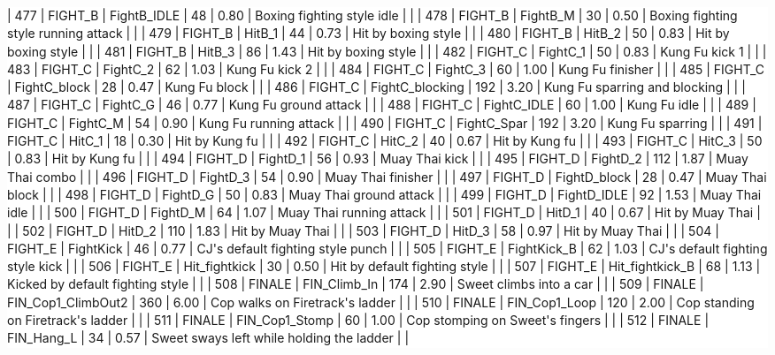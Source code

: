 | 477   | FIGHT_B      | FightB_IDLE            | 48     | 0.80           | Boxing fighting style idle                                    |                      |
| 478   | FIGHT_B      | FightB_M               | 30     | 0.50           | Boxing fighting style running attack                          |                      |
| 479   | FIGHT_B      | HitB_1                 | 44     | 0.73           | Hit by boxing style                                           |                      |
| 480   | FIGHT_B      | HitB_2                 | 50     | 0.83           | Hit by boxing style                                           |                      |
| 481   | FIGHT_B      | HitB_3                 | 86     | 1.43           | Hit by boxing style                                           |                      |
| 482   | FIGHT_C      | FightC_1               | 50     | 0.83           | Kung Fu kick 1                                                |                      |
| 483   | FIGHT_C      | FightC_2               | 62     | 1.03           | Kung Fu kick 2                                                |                      |
| 484   | FIGHT_C      | FightC_3               | 60     | 1.00           | Kung Fu finisher                                              |                      |
| 485   | FIGHT_C      | FightC_block           | 28     | 0.47           | Kung Fu block                                                 |                      |
| 486   | FIGHT_C      | FightC_blocking        | 192    | 3.20           | Kung Fu sparring and blocking                                 |                      |
| 487   | FIGHT_C      | FightC_G               | 46     | 0.77           | Kung Fu ground attack                                         |                      |
| 488   | FIGHT_C      | FightC_IDLE            | 60     | 1.00           | Kung Fu idle                                                  |                      |
| 489   | FIGHT_C      | FightC_M               | 54     | 0.90           | Kung Fu running attack                                        |                      |
| 490   | FIGHT_C      | FightC_Spar            | 192    | 3.20           | Kung Fu sparring                                              |                      |
| 491   | FIGHT_C      | HitC_1                 | 18     | 0.30           | Hit by Kung fu                                                |                      |
| 492   | FIGHT_C      | HitC_2                 | 40     | 0.67           | Hit by Kung fu                                                |                      |
| 493   | FIGHT_C      | HitC_3                 | 50     | 0.83           | Hit by Kung fu                                                |                      |
| 494   | FIGHT_D      | FightD_1               | 56     | 0.93           | Muay Thai kick                                                |                      |
| 495   | FIGHT_D      | FightD_2               | 112    | 1.87           | Muay Thai combo                                               |                      |
| 496   | FIGHT_D      | FightD_3               | 54     | 0.90           | Muay Thai finisher                                            |                      |
| 497   | FIGHT_D      | FightD_block           | 28     | 0.47           | Muay Thai block                                               |                      |
| 498   | FIGHT_D      | FightD_G               | 50     | 0.83           | Muay Thai ground attack                                       |                      |
| 499   | FIGHT_D      | FightD_IDLE            | 92     | 1.53           | Muay Thai idle                                                |                      |
| 500   | FIGHT_D      | FightD_M               | 64     | 1.07           | Muay Thai running attack                                      |                      |
| 501   | FIGHT_D      | HitD_1                 | 40     | 0.67           | Hit by Muay Thai                                              |                      |
| 502   | FIGHT_D      | HitD_2                 | 110    | 1.83           | Hit by Muay Thai                                              |                      |
| 503   | FIGHT_D      | HitD_3                 | 58     | 0.97           | Hit by Muay Thai                                              |                      |
| 504   | FIGHT_E      | FightKick              | 46     | 0.77           | CJ's default fighting style punch                             |                      |
| 505   | FIGHT_E      | FightKick_B            | 62     | 1.03           | CJ's default fighting style kick                              |                      |
| 506   | FIGHT_E      | Hit_fightkick          | 30     | 0.50           | Hit by default fighting style                                 |                      |
| 507   | FIGHT_E      | Hit_fightkick_B        | 68     | 1.13           | Kicked by default fighting style                              |                      |
| 508   | FINALE       | FIN_Climb_In           | 174    | 2.90           | Sweet climbs into a car                                       |                      |
| 509   | FINALE       | FIN_Cop1_ClimbOut2     | 360    | 6.00           | Cop walks on Firetrack's ladder                               |                      |
| 510   | FINALE       | FIN_Cop1_Loop          | 120    | 2.00           | Cop standing on Firetrack's ladder                            |                      |
| 511   | FINALE       | FIN_Cop1_Stomp         | 60     | 1.00           | Cop stomping on Sweet's fingers                               |                      |
| 512   | FINALE       | FIN_Hang_L             | 34     | 0.57           | Sweet sways left while holding the ladder                     |                      |